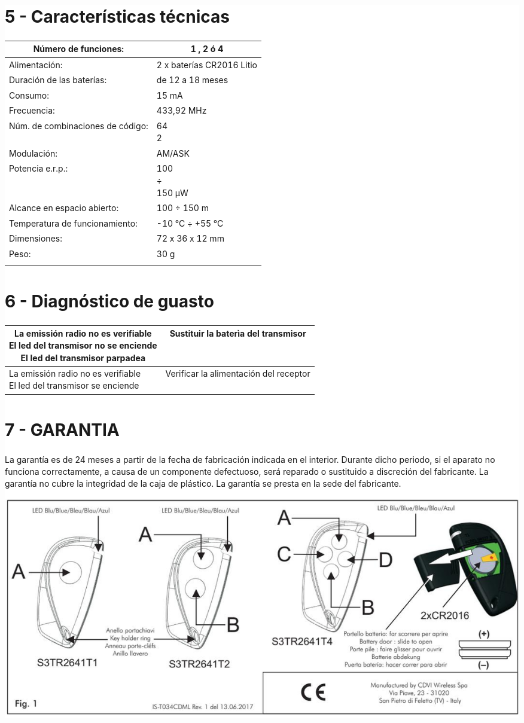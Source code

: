 # 5 - Características técnicas

| Número de funciones:             | 1 , 2 ó 4                 |
|----------------------------------|---------------------------|
| Alimentación:                    | 2 x baterías CR2016 Litio |
| Duración de las baterías:        | de 12 a 18 meses          |
| Consumo:                         | 15 mA                     |
| Frecuencia:                      | 433,92 MHz                |
| Núm. de combinaciones de código: | 64<br>2                   |
| Modulación:                      | AM/ASK                    |
| Potencia e.r.p.:                 | 100<br>÷<br>150 µW        |
| Alcance en espacio abierto:      | 100 ÷ 150 m               |
| Temperatura de funcionamiento:   | -10 °C ÷ +55 °C           |
| Dimensiones:                     | 72 x 36 x 12 mm           |
| Peso:                            | 30 g                      |
|                                  |                           |

# 6 - Diagnóstico de guasto

| La emissión radio no es verifiable<br>El led del transmisor no se enciende<br>El led del transmisor parpadea | Sustituir la baterìa del transmisor    |
|--------------------------------------------------------------------------------------------------------------|----------------------------------------|
| La emissión radio no es verifiable<br>El led del transmisor se enciende                                      | Verificar la alimentación del receptor |

# 7 - GARANTIA

La garantía es de 24 meses a partir de la fecha de fabricación indicada en el interior. Durante dicho periodo, si el aparato no funciona correctamente, a causa de un componente defectuoso, será reparado o sustituido a discreción del fabricante. La garantía no cubre la integridad de la caja de plástico. La garantía se presta en la sede del fabricante.

![](_page_1_Figure_38.jpeg)